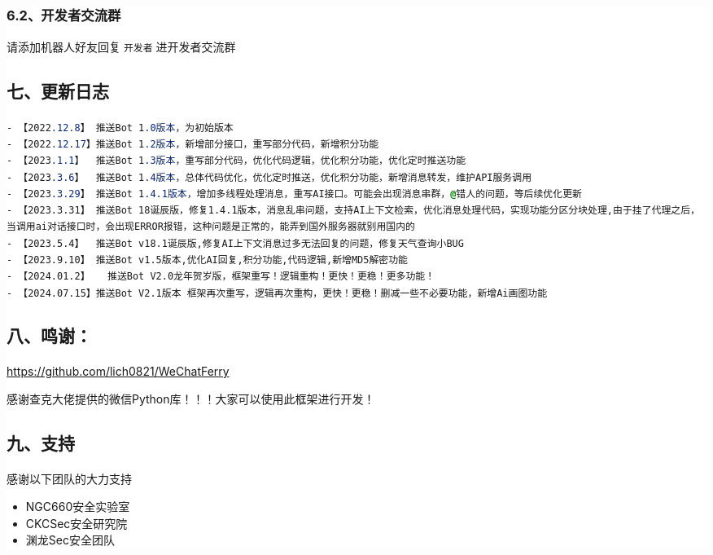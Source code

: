 ### 6.2、开发者交流群

请添加机器人好友回复 `开发者` 进开发者交流群



## 七、更新日志

```css
- 【2022.12.8】 推送Bot 1.0版本，为初始版本
- 【2022.12.17】推送Bot 1.2版本，新增部分接口，重写部分代码，新增积分功能
- 【2023.1.1】  推送Bot 1.3版本，重写部分代码，优化代码逻辑，优化积分功能，优化定时推送功能
- 【2023.3.6】  推送Bot 1.4版本，总体代码优化，优化定时推送，优化积分功能，新增消息转发，维护API服务调用
- 【2023.3.29】 推送Bot 1.4.1版本，增加多线程处理消息，重写AI接口。可能会出现消息串群，@错人的问题，等后续优化更新
- 【2023.3.31】 推送Bot 18诞辰版，修复1.4.1版本，消息乱串问题，支持AI上下文检索，优化消息处理代码，实现功能分区分块处理,由于挂了代理之后，当调用ai对话接口时，会出现ERROR报错，这种问题是正常的，能弄到国外服务器就别用国内的
- 【2023.5.4】  推送Bot v18.1诞辰版,修复AI上下文消息过多无法回复的问题，修复天气查询小BUG
- 【2023.9.10】 推送Bot v1.5版本,优化AI回复,积分功能,代码逻辑,新增MD5解密功能
- 【2024.01.2】	推送Bot V2.0龙年贺岁版，框架重写！逻辑重构！更快！更稳！更多功能！
- 【2024.07.15】推送Bot V2.1版本 框架再次重写，逻辑再次重构，更快！更稳！删减一些不必要功能，新增Ai画图功能
```



## 八、鸣谢：

https://github.com/lich0821/WeChatFerry

感谢查克大佬提供的微信Python库！！！大家可以使用此框架进行开发！

## 九、支持

感谢以下团队的大力支持

- NGC660安全实验室
- CKCSec安全研究院
- 渊龙Sec安全团队

